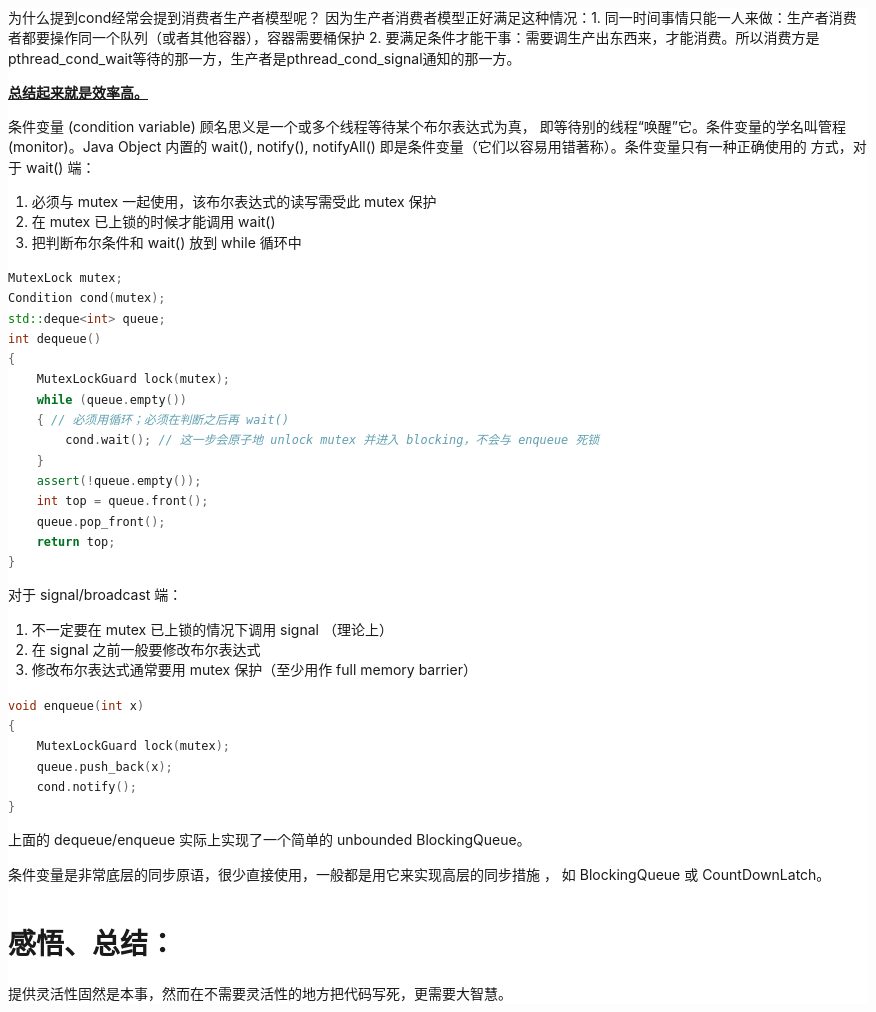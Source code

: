 为什么提到cond经常会提到消费者生产者模型呢？
因为生产者消费者模型正好满足这种情况：1. 同一时间事情只能一人来做：生产者消费者都要操作同一个队列（或者其他容器），容器需要桶保护 2. 要满足条件才能干事：需要调生产出东西来，才能消费。所以消费方是pthread_cond_wait等待的那一方，生产者是pthread_cond_signal通知的那一方。

<u>**总结起来就是效率高。**</u>



条件变量 (condition variable) 顾名思义是一个或多个线程等待某个布尔表达式为真， 即等待别的线程“唤醒”它。条件变量的学名叫管程 (monitor)。Java Object 内置的 wait(), notify(), notifyAll() 即是条件变量（它们以容易用错著称）。条件变量只有一种正确使用的 方式，对于 wait() 端：

1. 必须与 mutex 一起使用，该布尔表达式的读写需受此 mutex 保护 
2. 在 mutex 已上锁的时候才能调用 wait() 
3. 把判断布尔条件和 wait() 放到 while 循环中

```cpp
MutexLock mutex;
Condition cond(mutex);
std::deque<int> queue;
int dequeue()
{
    MutexLockGuard lock(mutex);
    while (queue.empty()) 
    { // 必须用循环；必须在判断之后再 wait()
   	 	cond.wait(); // 这一步会原子地 unlock mutex 并进入 blocking，不会与 enqueue 死锁
    }
    assert(!queue.empty());
    int top = queue.front();
    queue.pop_front();
    return top;
}
```

对于 signal/broadcast 端： 

1. 不一定要在 mutex 已上锁的情况下调用 signal （理论上） 
2. 在 signal 之前一般要修改布尔表达式 
3. 修改布尔表达式通常要用 mutex 保护（至少用作 full memory barrier）

```cpp
void enqueue(int x)
{
    MutexLockGuard lock(mutex);
    queue.push_back(x);
    cond.notify();
}
```

上面的 dequeue/enqueue 实际上实现了一个简单的 unbounded BlockingQueue。

条件变量是非常底层的同步原语，很少直接使用，一般都是用它来实现高层的同步措施 ， 如 BlockingQueue 或 CountDownLatch。



# 感悟、总结：

提供灵活性固然是本事，然而在不需要灵活性的地方把代码写死，更需要大智慧。
